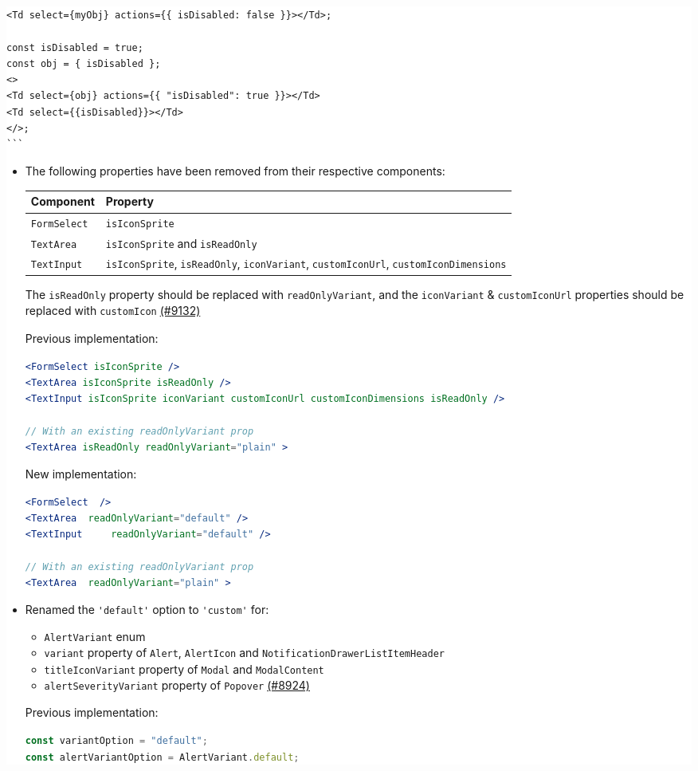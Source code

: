     <Td select={myObj} actions={{ isDisabled: false }}></Td>;

    const isDisabled = true;
    const obj = { isDisabled };
    <>
    <Td select={obj} actions={{ "isDisabled": true }}></Td>
    <Td select={{isDisabled}}></Td>
    </>;
    ```


- The following properties have been removed from their respective components:

    | Component | Property |
    | --- | --- |
    | `FormSelect` | `isIconSprite` |
    | `TextArea` | `isIconSprite` and `isReadOnly` |
    | `TextInput` | `isIconSprite`, `isReadOnly`, `iconVariant`, `customIconUrl`, `customIconDimensions` |

    The `isReadOnly` property should be replaced with `readOnlyVariant`, and the `iconVariant` & `customIconUrl` properties should be replaced with `customIcon`  [(#9132)](https://github.com/patternfly/patternfly-react/pull/9132)

    Previous implementation:

    ```jsx
    <FormSelect isIconSprite />
    <TextArea isIconSprite isReadOnly />
    <TextInput isIconSprite iconVariant customIconUrl customIconDimensions isReadOnly />

    // With an existing readOnlyVariant prop
    <TextArea isReadOnly readOnlyVariant="plain" >
    ```

    New implementation:

    ```jsx
    <FormSelect  />
    <TextArea  readOnlyVariant="default" />
    <TextInput     readOnlyVariant="default" />

    // With an existing readOnlyVariant prop
    <TextArea  readOnlyVariant="plain" >
    ```

- Renamed the `'default'` option to `'custom'` for:
    - `AlertVariant` enum
    - `variant` property of `Alert`, `AlertIcon` and `NotificationDrawerListItemHeader` 
    - `titleIconVariant` property of `Modal` and `ModalContent` 
    - `alertSeverityVariant` property of `Popover` 
    [(#8924)](https://github.com/patternfly/patternfly-react/pull/8924)

    Previous implementation:

    ```jsx
    const variantOption = "default";
    const alertVariantOption = AlertVariant.default;
